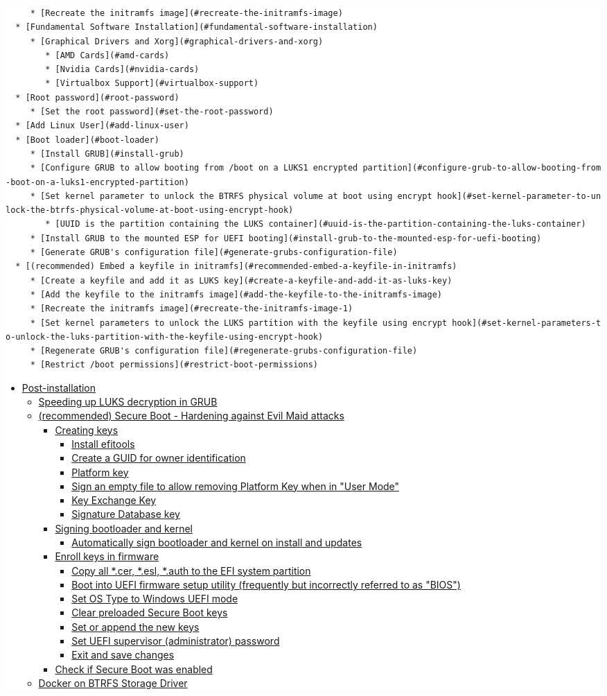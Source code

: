         * [Recreate the initramfs image](#recreate-the-initramfs-image)
      * [Fundamental Software Installation](#fundamental-software-installation)
         * [Graphical Drivers and Xorg](#graphical-drivers-and-xorg)
            * [AMD Cards](#amd-cards)
            * [Nvidia Cards](#nvidia-cards)
            * [Virtualbox Support](#virtualbox-support)
      * [Root password](#root-password)
         * [Set the root password](#set-the-root-password)
      * [Add Linux User](#add-linux-user)
      * [Boot loader](#boot-loader)
         * [Install GRUB](#install-grub)
         * [Configure GRUB to allow booting from /boot on a LUKS1 encrypted partition](#configure-grub-to-allow-booting-from-boot-on-a-luks1-encrypted-partition)
         * [Set kernel parameter to unlock the BTRFS physical volume at boot using encrypt hook](#set-kernel-parameter-to-unlock-the-btrfs-physical-volume-at-boot-using-encrypt-hook)
            * [UUID is the partition containing the LUKS container](#uuid-is-the-partition-containing-the-luks-container)
         * [Install GRUB to the mounted ESP for UEFI booting](#install-grub-to-the-mounted-esp-for-uefi-booting)
         * [Generate GRUB's configuration file](#generate-grubs-configuration-file)
      * [(recommended) Embed a keyfile in initramfs](#recommended-embed-a-keyfile-in-initramfs)
         * [Create a keyfile and add it as LUKS key](#create-a-keyfile-and-add-it-as-luks-key)
         * [Add the keyfile to the initramfs image](#add-the-keyfile-to-the-initramfs-image)
         * [Recreate the initramfs image](#recreate-the-initramfs-image-1)
         * [Set kernel parameters to unlock the LUKS partition with the keyfile using encrypt hook](#set-kernel-parameters-to-unlock-the-luks-partition-with-the-keyfile-using-encrypt-hook)
         * [Regenerate GRUB's configuration file](#regenerate-grubs-configuration-file)
         * [Restrict /boot permissions](#restrict-boot-permissions)
   * [Post-installation](#post-installation)
      * [Speeding up LUKS decryption in GRUB](#speeding-up-luks-decryption-in-grub)
      * [(recommended) Secure Boot - Hardening against Evil Maid attacks](#recommended-secure-boot---hardening-against-evil-maid-attacks)
         * [Creating keys](#creating-keys)
            * [Install efitools](#install-efitools)
            * [Create a GUID for owner identification](#create-a-guid-for-owner-identification)
            * [Platform key](#platform-key)
            * [Sign an empty file to allow removing Platform Key when in "User Mode"](#sign-an-empty-file-to-allow-removing-platform-key-when-in-user-mode)
            * [Key Exchange Key](#key-exchange-key)
            * [Signature Database key](#signature-database-key)
         * [Signing bootloader and kernel](#signing-bootloader-and-kernel)
            * [Automatically sign bootloader and kernel on install and updates](#automatically-sign-bootloader-and-kernel-on-install-and-updates)
         * [Enroll keys in firmware](#enroll-keys-in-firmware)
            * [Copy all *.cer, *.esl, *.auth to the EFI system partition](#copy-all-cer-esl-auth-to-the-efi-system-partition)
            * [Boot into UEFI firmware setup utility (frequently but incorrectly referred to as "BIOS")](#boot-into-uefi-firmware-setup-utility-frequently-but-incorrectly-referred-to-as-bios)
            * [Set OS Type to Windows UEFI mode](#set-os-type-to-windows-uefi-mode)
            * [Clear preloaded Secure Boot keys](#clear-preloaded-secure-boot-keys)
            * [Set or append the new keys](#set-or-append-the-new-keys)
            * [Set UEFI supervisor (administrator) password](#set-uefi-supervisor-administrator-password)
            * [Exit and save changes](#exit-and-save-changes)
         * [Check if Secure Boot was enabled](#check-if-secure-boot-was-enabled)
      * [Docker on BTRFS Storage Driver](#docker-on-btrfs-storage-driver)

